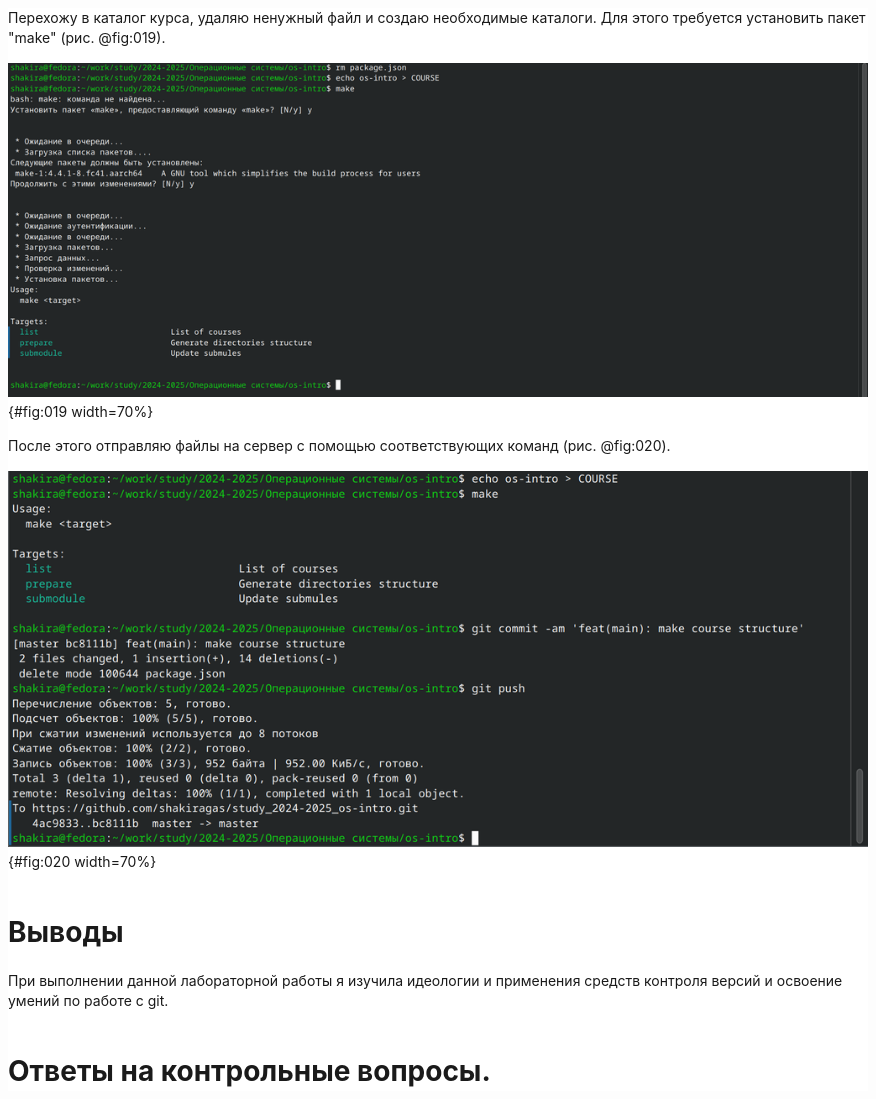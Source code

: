 
Перехожу в каталог курса, удаляю ненужный файл и создаю необходимые каталоги. Для этого требуется установить пакет "make" (рис. @fig:019).

![Удаление файла и создание каталогов](image/19.png){#fig:019 width=70%}

После этого отправляю файлы на сервер с помощью соответствующих команд (рис. @fig:020).

![Отправка файлов на сервер](image/20.png){#fig:020 width=70%}

# Выводы

При выполнении данной лабораторной работы я изучила идеологии и применения средств контроля версий и освоение умений по работе с git.

# Ответы на контрольные вопросы.
